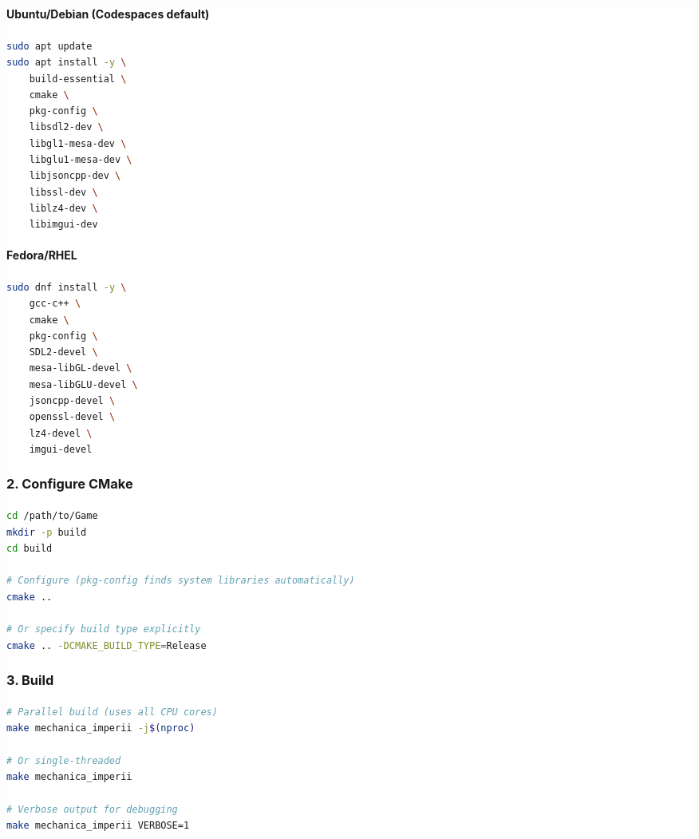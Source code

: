 #### Ubuntu/Debian (Codespaces default)

```bash
sudo apt update
sudo apt install -y \
    build-essential \
    cmake \
    pkg-config \
    libsdl2-dev \
    libgl1-mesa-dev \
    libglu1-mesa-dev \
    libjsoncpp-dev \
    libssl-dev \
    liblz4-dev \
    libimgui-dev
```

#### Fedora/RHEL

```bash
sudo dnf install -y \
    gcc-c++ \
    cmake \
    pkg-config \
    SDL2-devel \
    mesa-libGL-devel \
    mesa-libGLU-devel \
    jsoncpp-devel \
    openssl-devel \
    lz4-devel \
    imgui-devel
```

### 2. Configure CMake

```bash
cd /path/to/Game
mkdir -p build
cd build

# Configure (pkg-config finds system libraries automatically)
cmake ..

# Or specify build type explicitly
cmake .. -DCMAKE_BUILD_TYPE=Release
```

### 3. Build

```bash
# Parallel build (uses all CPU cores)
make mechanica_imperii -j$(nproc)

# Or single-threaded
make mechanica_imperii

# Verbose output for debugging
make mechanica_imperii VERBOSE=1
```
